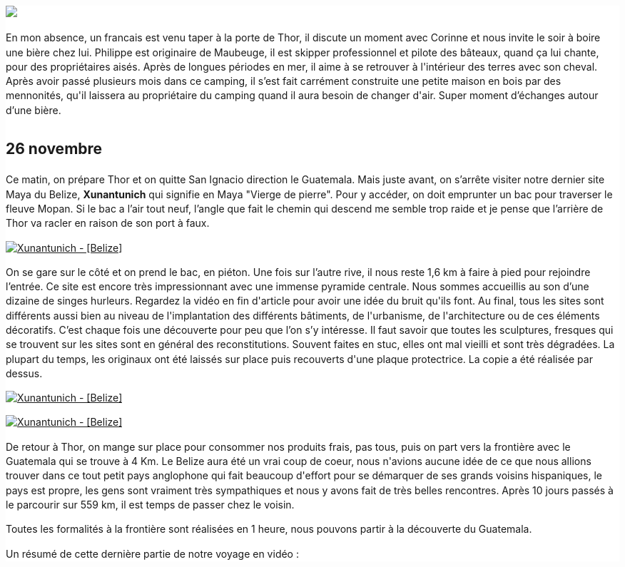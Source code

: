 <img src="{{baseurl}}/assets/owner/photos/atmc11.jpg" style="width:100%" />

En mon absence, un francais est venu taper à la porte de Thor, il discute un moment avec Corinne et nous invite le soir à boire une bière chez lui. Philippe est originaire de Maubeuge, il est skipper professionnel et pilote des bâteaux, quand ça lui chante, pour des propriétaires aisés. Après de longues périodes en mer, il aime à se retrouver à l'intérieur des terres avec son cheval. Après avoir passé plusieurs mois dans ce camping, il s’est fait carrément construite une petite maison en bois par des mennonités, qu'il laissera au propriétaire du camping quand il aura besoin de changer d'air. Super moment d’échanges autour d’une bière.

## 26 novembre

Ce matin, on prépare Thor et on quitte San Ignacio direction le Guatemala. Mais juste avant, on s’arrête visiter notre dernier site Maya du Belize, **Xunantunich** qui signifie en Maya "Vierge de pierre". Pour y accéder, on doit emprunter un bac pour traverser le fleuve Mopan. Si le bac a l’air tout neuf, l’angle que fait le chemin qui descend me semble trop raide et je pense que l’arrière de Thor va racler en raison de son port à faux.

<a data-flickr-embed="true" data-footer="true" href="https://www.flickr.com/photos/2ozr/49134971682/in/datetaken/" title="Xunantunich - [Belize]"><img src="https://live.staticflickr.com/65535/49134971682_2e6cc0ba97_h.jpg" width="1600" height="900" alt="Xunantunich - [Belize]"></a><script async src="//embedr.flickr.com/assets/client-code.js" charset="utf-8"></script>

On se gare sur le côté et on prend le bac, en piéton. Une fois sur l’autre rive, il nous reste 1,6 km à faire à pied pour rejoindre l’entrée. Ce site est encore très impressionnant avec une immense pyramide centrale. Nous sommes accueillis au son d’une dizaine de singes hurleurs. Regardez la vidéo en fin d'article pour avoir une idée du bruit qu'ils font. Au final, tous les sites sont différents aussi bien au niveau de l'implantation des différents bâtiments, de l'urbanisme, de l'architecture ou de ces éléments décoratifs. C’est chaque fois une découverte pour peu que l’on s’y intéresse. Il faut savoir que toutes les sculptures, fresques qui se trouvent sur les sites sont en général des reconstitutions. Souvent faites en stuc, elles ont mal vieilli et sont très dégradées. La plupart du temps, les originaux ont été laissés sur place puis recouverts d'une plaque protectrice. La copie a été réalisée par dessus.

<a data-flickr-embed="true" data-footer="true" href="https://www.flickr.com/photos/2ozr/49134972202/in/datetaken/" title="Xunantunich - [Belize]"><img src="https://live.staticflickr.com/65535/49134972202_07b1b039ce_h.jpg" width="1600" height="900" alt="Xunantunich - [Belize]"></a><script async src="//embedr.flickr.com/assets/client-code.js" charset="utf-8"></script>

<a data-flickr-embed="true" data-footer="true" href="https://www.flickr.com/photos/2ozr/49134292033/in/datetaken/" title="Xunantunich - [Belize]"><img src="https://live.staticflickr.com/65535/49134292033_bb7c612dfc_h.jpg" width="1600" height="900" alt="Xunantunich - [Belize]"></a><script async src="//embedr.flickr.com/assets/client-code.js" charset="utf-8"></script>

De retour à Thor, on mange sur place pour consommer nos produits frais, pas tous, puis on part vers la frontière avec le Guatemala qui se trouve à 4 Km. Le Belize aura été un vrai coup de coeur, nous n'avions aucune idée de ce que nous allions trouver dans ce tout petit pays anglophone qui fait beaucoup d'effort pour se démarquer de ses grands voisins hispaniques, le pays est propre, les gens sont vraiment très sympathiques et nous y avons fait de très belles rencontres. Après 10 jours passés à le parcourir sur 559 km, il est temps de passer chez le voisin.

Toutes les formalités à la frontière sont réalisées en 1 heure, nous pouvons partir à la découverte du Guatemala.

Un résumé de cette dernière partie de notre voyage en vidéo :

<iframe width="560" height="315" src="https://www.youtube.com/embed/TQeJYawYikg" frameborder="0" allow="accelerometer; autoplay; encrypted-media; gyroscope; picture-in-picture" allowfullscreen></iframe>
